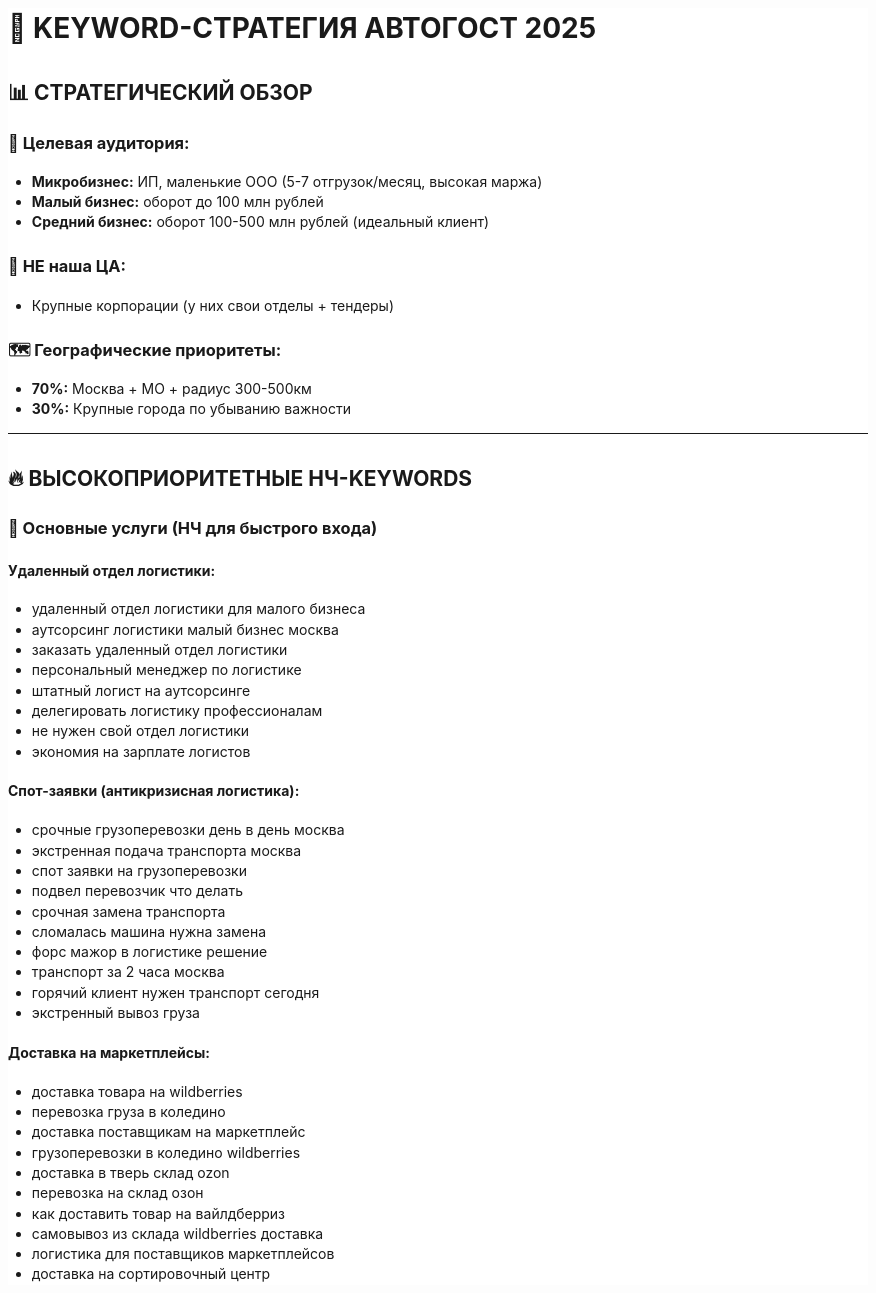 # 🎯 KEYWORD-СТРАТЕГИЯ АВТОГОСТ 2025

## 📊 **СТРАТЕГИЧЕСКИЙ ОБЗОР**

### 🎯 **Целевая аудитория:**
- **Микробизнес:** ИП, маленькие ООО (5-7 отгрузок/месяц, высокая маржа)
- **Малый бизнес:** оборот до 100 млн рублей
- **Средний бизнес:** оборот 100-500 млн рублей (идеальный клиент)

### 🚫 **НЕ наша ЦА:**
- Крупные корпорации (у них свои отделы + тендеры)

### 🗺️ **Географические приоритеты:**
- **70%:** Москва + МО + радиус 300-500км
- **30%:** Крупные города по убыванию важности

---

## 🔥 **ВЫСОКОПРИОРИТЕТНЫЕ НЧ-KEYWORDS**

### **🎯 Основные услуги (НЧ для быстрого входа)**

#### **Удаленный отдел логистики:**
- удаленный отдел логистики для малого бизнеса
- аутсорсинг логистики малый бизнес москва
- заказать удаленный отдел логистики
- персональный менеджер по логистике
- штатный логист на аутсорсинге
- делегировать логистику профессионалам
- не нужен свой отдел логистики
- экономия на зарплате логистов

#### **Спот-заявки (антикризисная логистика):**
- срочные грузоперевозки день в день москва
- экстренная подача транспорта москва
- спот заявки на грузоперевозки
- подвел перевозчик что делать
- срочная замена транспорта
- сломалась машина нужна замена
- форс мажор в логистике решение
- транспорт за 2 часа москва
- горячий клиент нужен транспорт сегодня
- экстренный вывоз груза

#### **Доставка на маркетплейсы:**
- доставка товара на wildberries
- перевозка груза в коледино
- доставка поставщикам на маркетплейс
- грузоперевозки в коледино wildberries
- доставка в тверь склад ozon
- перевозка на склад озон
- как доставить товар на вайлдберриз
- самовывоз из склада wildberries доставка
- логистика для поставщиков маркетплейсов
- доставка на сортировочный центр
